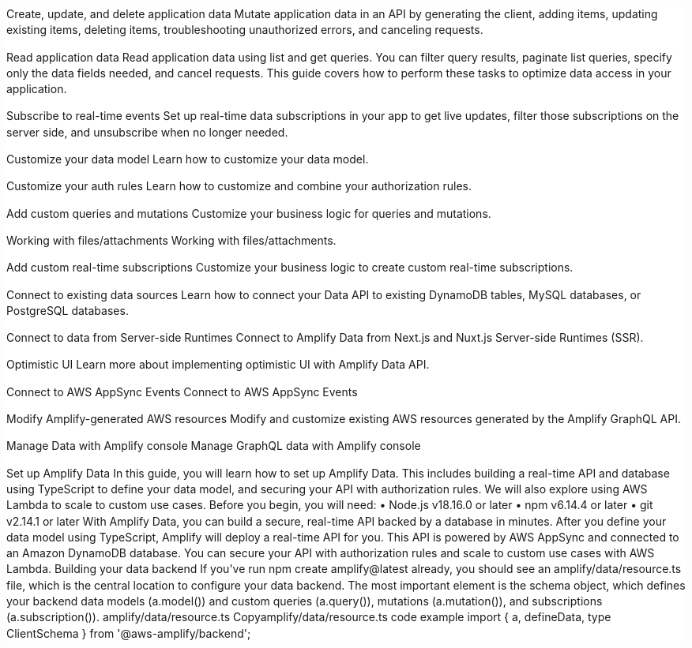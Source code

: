 Create, update, and delete application data
Mutate application data in an API by generating the client, adding items, updating existing items, deleting items, troubleshooting unauthorized errors, and canceling requests.

Read application data
Read application data using list and get queries. You can filter query results, paginate list queries, specify only the data fields needed, and cancel requests. This guide covers how to perform these tasks to optimize data access in your application.

Subscribe to real-time events
Set up real-time data subscriptions in your app to get live updates, filter those subscriptions on the server side, and unsubscribe when no longer needed.

Customize your data model
Learn how to customize your data model.

Customize your auth rules
Learn how to customize and combine your authorization rules.

Add custom queries and mutations
Customize your business logic for queries and mutations.

Working with files/attachments
Working with files/attachments.

Add custom real-time subscriptions
Customize your business logic to create custom real-time subscriptions.

Connect to existing data sources
Learn how to connect your Data API to existing DynamoDB tables, MySQL databases, or PostgreSQL databases.

Connect to data from Server-side Runtimes
Connect to Amplify Data from Next.js and Nuxt.js Server-side Runtimes (SSR).

Optimistic UI
Learn more about implementing optimistic UI with Amplify Data API.

Connect to AWS AppSync Events
Connect to AWS AppSync Events

Modify Amplify-generated AWS resources
Modify and customize existing AWS resources generated by the Amplify GraphQL API.

Manage Data with Amplify console
Manage GraphQL data with Amplify console



Set up Amplify Data
In this guide, you will learn how to set up Amplify Data. This includes building a real-time API and database using TypeScript to define your data model, and securing your API with authorization rules. We will also explore using AWS Lambda to scale to custom use cases.
Before you begin, you will need:
•	Node.js v18.16.0 or later
•	npm v6.14.4 or later
•	git v2.14.1 or later
With Amplify Data, you can build a secure, real-time API backed by a database in minutes. After you define your data model using TypeScript, Amplify will deploy a real-time API for you. This API is powered by AWS AppSync and connected to an Amazon DynamoDB database. You can secure your API with authorization rules and scale to custom use cases with AWS Lambda.
Building your data backend
If you've run npm create amplify@latest already, you should see an amplify/data/resource.ts file, which is the central location to configure your data backend. The most important element is the schema object, which defines your backend data models (a.model()) and custom queries (a.query()), mutations (a.mutation()), and subscriptions (a.subscription()).
amplify/data/resource.ts
Copyamplify/data/resource.ts code example
import { a, defineData, type ClientSchema } from '@aws-amplify/backend';
